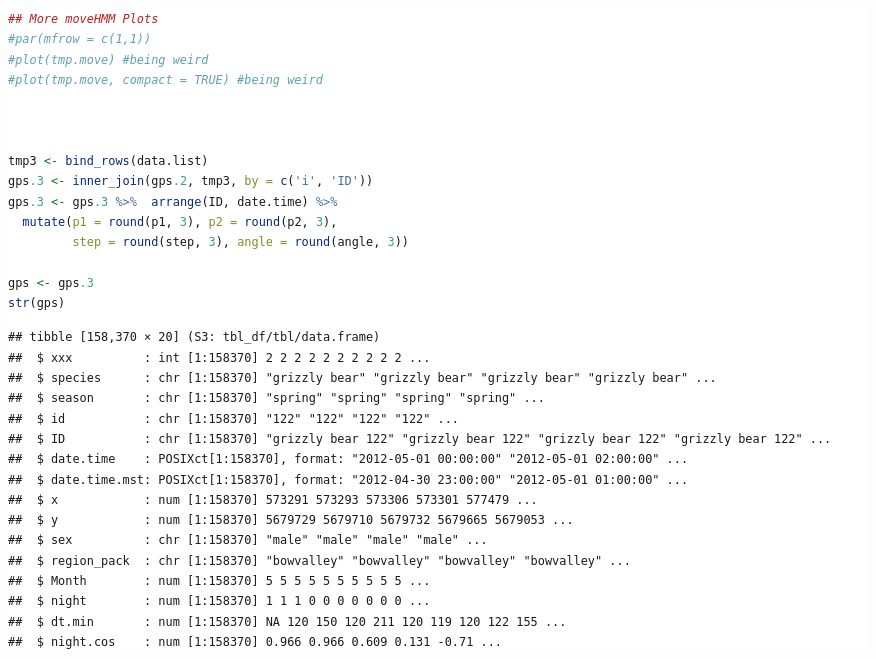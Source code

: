 ``` r
## More moveHMM Plots
#par(mfrow = c(1,1))
#plot(tmp.move) #being weird 
#plot(tmp.move, compact = TRUE) #being weird



tmp3 <- bind_rows(data.list)
gps.3 <- inner_join(gps.2, tmp3, by = c('i', 'ID'))
gps.3 <- gps.3 %>%  arrange(ID, date.time) %>% 
  mutate(p1 = round(p1, 3), p2 = round(p2, 3),
         step = round(step, 3), angle = round(angle, 3))

gps <- gps.3
str(gps)
```

    ## tibble [158,370 × 20] (S3: tbl_df/tbl/data.frame)
    ##  $ xxx          : int [1:158370] 2 2 2 2 2 2 2 2 2 2 ...
    ##  $ species      : chr [1:158370] "grizzly bear" "grizzly bear" "grizzly bear" "grizzly bear" ...
    ##  $ season       : chr [1:158370] "spring" "spring" "spring" "spring" ...
    ##  $ id           : chr [1:158370] "122" "122" "122" "122" ...
    ##  $ ID           : chr [1:158370] "grizzly bear 122" "grizzly bear 122" "grizzly bear 122" "grizzly bear 122" ...
    ##  $ date.time    : POSIXct[1:158370], format: "2012-05-01 00:00:00" "2012-05-01 02:00:00" ...
    ##  $ date.time.mst: POSIXct[1:158370], format: "2012-04-30 23:00:00" "2012-05-01 01:00:00" ...
    ##  $ x            : num [1:158370] 573291 573293 573306 573301 577479 ...
    ##  $ y            : num [1:158370] 5679729 5679710 5679732 5679665 5679053 ...
    ##  $ sex          : chr [1:158370] "male" "male" "male" "male" ...
    ##  $ region_pack  : chr [1:158370] "bowvalley" "bowvalley" "bowvalley" "bowvalley" ...
    ##  $ Month        : num [1:158370] 5 5 5 5 5 5 5 5 5 5 ...
    ##  $ night        : num [1:158370] 1 1 1 0 0 0 0 0 0 0 ...
    ##  $ dt.min       : num [1:158370] NA 120 150 120 211 120 119 120 122 155 ...
    ##  $ night.cos    : num [1:158370] 0.966 0.966 0.609 0.131 -0.71 ...